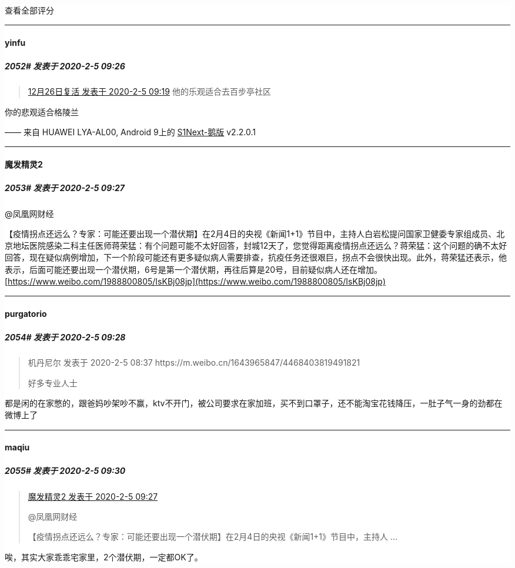 
查看全部评分


-----

####  yinfu  
##### 2052#       发表于 2020-2-5 09:26


<blockquote><a href="httphttps://bbs.saraba1st.com/2b/forum.php?mod=redirect&amp;goto=findpost&amp;pid=46330500&amp;ptid=1911928" target="_blank">12月26日复活 发表于 2020-2-5 09:19</a>
他的乐观适合去百步亭社区</blockquote>
你的悲观适合格陵兰

—— 来自 HUAWEI LYA-AL00, Android 9上的 [S1Next-鹅版](https://github.com/ykrank/S1-Next/releases) v2.2.0.1


-----

####  魔发精灵2  
##### 2053#       发表于 2020-2-5 09:27


@凤凰网财经

【疫情拐点还远么？专家：可能还要出现一个潜伏期】在2月4日的央视《新闻1+1》节目中，主持人白岩松提问国家卫健委专家组成员、北京地坛医院感染二科主任医师蒋荣猛：有个问题可能不太好回答，封城12天了，您觉得距离疫情拐点还远么？蒋荣猛：这个问题的确不太好回答，现在疑似病例增加，下一个阶段可能还有更多疑似病人需要排查，抗疫任务还很艰巨，拐点不会很快出现。此外，蒋荣猛还表示，他表示，后面可能还要出现一个潜伏期，6号是第一个潜伏期，再往后算是20号，目前疑似病人还在增加。
[https://www.weibo.com/1988800805/IsKBj08jp](https://www.weibo.com/1988800805/IsKBj08jp)


-----

####  purgatorio  
##### 2054#       发表于 2020-2-5 09:28


<blockquote>机丹尼尔 发表于 2020-2-5 08:37
https://m.weibo.cn/1643965847/4468403819491821


好多专业人士</blockquote>
都是闲的在家憋的，跟爸妈吵架吵不赢，ktv不开门，被公司要求在家加班，买不到口罩子，还不能淘宝花钱降压，一肚子气一身的劲都在微博上了


-----

####  maqiu  
##### 2055#       发表于 2020-2-5 09:30


<blockquote><a href="httphttps://bbs.saraba1st.com/2b/forum.php?mod=redirect&amp;goto=findpost&amp;pid=46330538&amp;ptid=1911928" target="_blank">魔发精灵2 发表于 2020-2-5 09:27</a>

@凤凰网财经

【疫情拐点还远么？专家：可能还要出现一个潜伏期】在2月4日的央视《新闻1+1》节目中，主持人 ...</blockquote>
唉，其实大家乖乖宅家里，2个潜伏期，一定都OK了。
